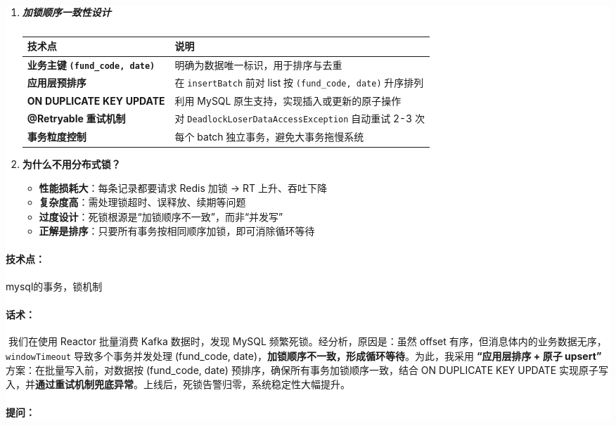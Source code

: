 1. ##### **加锁顺序一致性设计**

   | 技术点                           | 说明                                                       |
   | -------------------------------- | ---------------------------------------------------------- |
   | **业务主键 `(fund_code, date)`** | 明确为数据唯一标识，用于排序与去重                         |
   | **应用层预排序**                 | 在 `insertBatch` 前对 list 按 `(fund_code, date)` 升序排列 |
   | **ON DUPLICATE KEY UPDATE**      | 利用 MySQL 原生支持，实现插入或更新的原子操作              |
   | **@Retryable 重试机制**          | 对 `DeadlockLoserDataAccessException` 自动重试 2-3 次      |
   | **事务粒度控制**                 | 每个 batch 独立事务，避免大事务拖慢系统                    |

2. **为什么不用分布式锁？**

   - **性能损耗大**：每条记录都要请求 Redis 加锁 → RT 上升、吞吐下降
   - **复杂度高**：需处理锁超时、误释放、续期等问题
   - **过度设计**：死锁根源是“加锁顺序不一致”，而非“并发写”
   - **正解是排序**：只要所有事务按相同顺序加锁，即可消除循环等待

#### 技术点：

mysql的事务，锁机制

#### 话术：

​	我们在使用 Reactor 批量消费 Kafka 数据时，发现 MySQL 频繁死锁。经分析，原因是：虽然 offset 有序，但消息体内的业务数据无序，`windowTimeout` 导致多个事务并发处理 (fund_code, date)，**加锁顺序不一致，形成循环等待**。为此，我采用 **“应用层排序 + 原子 upsert”** 方案：在批量写入前，对数据按 (fund_code, date) 预排序，确保所有事务加锁顺序一致，结合 ON DUPLICATE KEY UPDATE 实现原子写入，并**通过重试机制兜底异常**。上线后，死锁告警归零，系统稳定性大幅提升。

#### 提问：

